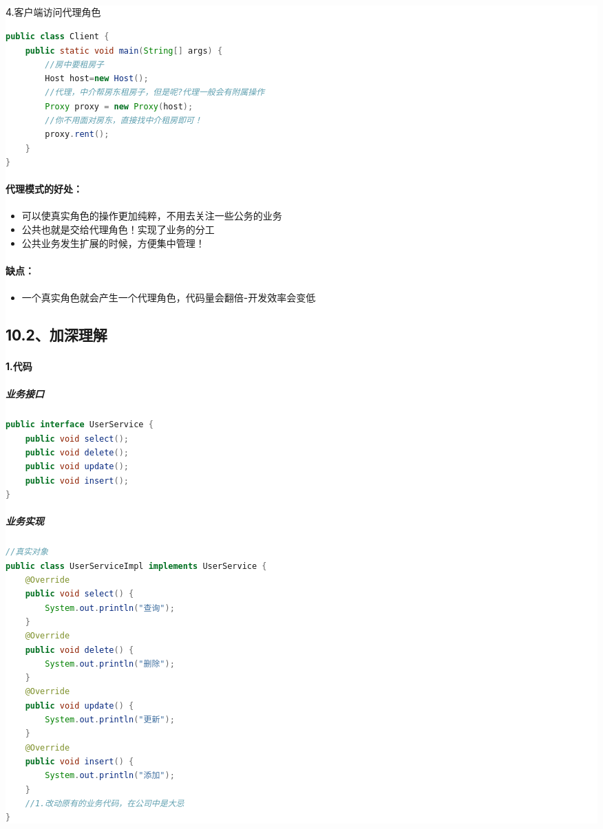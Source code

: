 4.客户端访问代理角色

```java
public class Client {
    public static void main(String[] args) {
        //房中要租房子
        Host host=new Host();
        //代理，中介帮房东租房子，但是呢?代理一般会有附属操作
        Proxy proxy = new Proxy(host);
        //你不用面对房东，直接找中介租房即可！
        proxy.rent();
    }
}
```



#### 代理模式的好处：

* 可以使真实角色的操作更加纯粹，不用去关注一些公务的业务
* 公共也就是交给代理角色！实现了业务的分工
* 公共业务发生扩展的时候，方便集中管理！

#### 缺点：

* 一个真实角色就会产生一个代理角色，代码量会翻倍-开发效率会变低

## 10.2、加深理解

#### 1.代码

##### 业务接口

```java
public interface UserService {
    public void select();
    public void delete();
    public void update();
    public void insert();
}
```

##### 业务实现

```java
//真实对象
public class UserServiceImpl implements UserService {
    @Override
    public void select() {
        System.out.println("查询");
    }
    @Override
    public void delete() {
        System.out.println("删除");
    }
    @Override
    public void update() {
        System.out.println("更新");
    }
    @Override
    public void insert() {
        System.out.println("添加");
    }
    //1.改动原有的业务代码，在公司中是大忌
}
```

